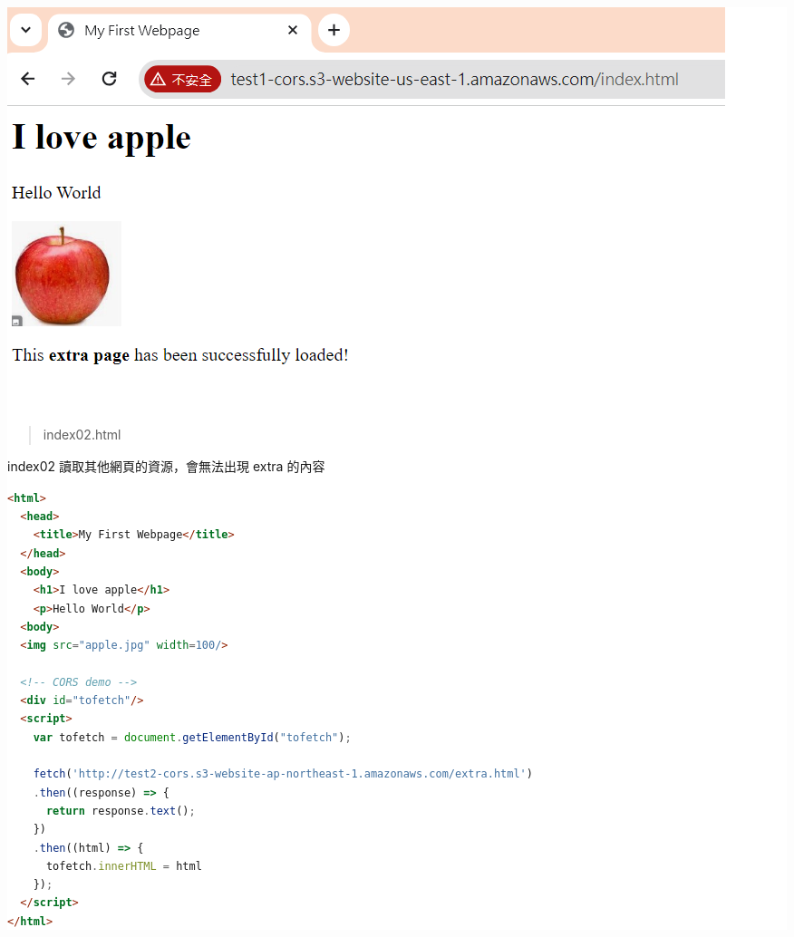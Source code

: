 ![](picture/cors01.png)

> index02.html

index02 讀取其他網頁的資源，會無法出現 extra 的內容

```html
<html>
  <head>
    <title>My First Webpage</title>
  </head>
  <body>
    <h1>I love apple</h1>
	<p>Hello World</p>
  <body>
  <img src="apple.jpg" width=100/>
  
  <!-- CORS demo -->
  <div id="tofetch"/>
  <script>
    var tofetch = document.getElementById("tofetch");
	
	fetch('http://test2-cors.s3-website-ap-northeast-1.amazonaws.com/extra.html')
	.then((response) => {
	  return response.text();
	})
	.then((html) => {
	  tofetch.innerHTML = html
	});
  </script>
</html>
```
